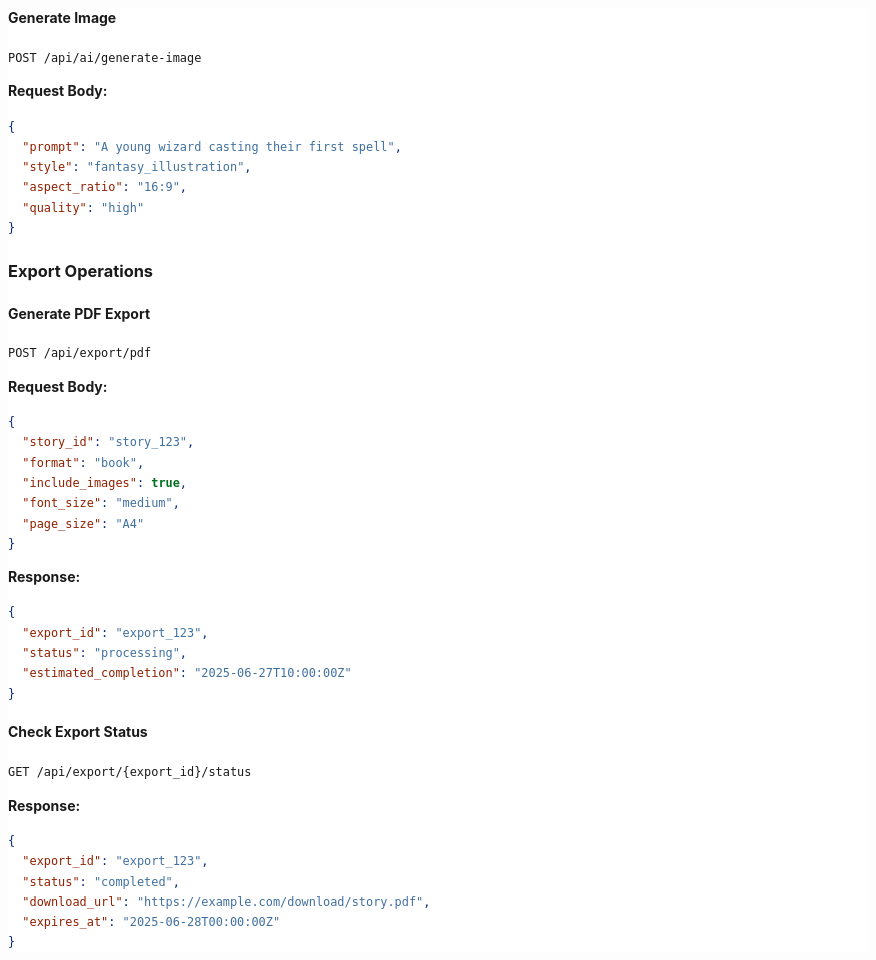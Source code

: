 #### Generate Image
```http
POST /api/ai/generate-image
```

**Request Body:**
```json
{
  "prompt": "A young wizard casting their first spell",
  "style": "fantasy_illustration",
  "aspect_ratio": "16:9",
  "quality": "high"
}
```

### Export Operations

#### Generate PDF Export
```http
POST /api/export/pdf
```

**Request Body:**
```json
{
  "story_id": "story_123",
  "format": "book",
  "include_images": true,
  "font_size": "medium",
  "page_size": "A4"
}
```

**Response:**
```json
{
  "export_id": "export_123",
  "status": "processing",
  "estimated_completion": "2025-06-27T10:00:00Z"
}
```

#### Check Export Status
```http
GET /api/export/{export_id}/status
```

**Response:**
```json
{
  "export_id": "export_123",
  "status": "completed",
  "download_url": "https://example.com/download/story.pdf",
  "expires_at": "2025-06-28T00:00:00Z"
}
```

